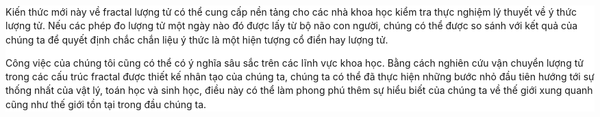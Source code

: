 Kiến thức mới này về fractal lượng tử có thể cung cấp nền tảng cho các nhà khoa học kiểm tra thực nghiệm lý thuyết về ý thức lượng tử. Nếu các phép đo lượng tử một ngày nào đó được lấy từ bộ não con người, chúng có thể được so sánh với kết quả của chúng ta để quyết định chắc chắn liệu ý thức là một hiện tượng cổ điển hay lượng tử.

Công việc của chúng tôi cũng có thể có ý nghĩa sâu sắc trên các lĩnh vực khoa học. Bằng cách nghiên cứu vận chuyển lượng tử trong các cấu trúc fractal được thiết kế nhân tạo của chúng ta, chúng ta có thể đã thực hiện những bước nhỏ đầu tiên hướng tới sự thống nhất của vật lý, toán học và sinh học, điều này có thể làm phong phú thêm sự hiểu biết của chúng ta về thế giới xung quanh cũng như thế giới tồn tại trong đầu chúng ta.